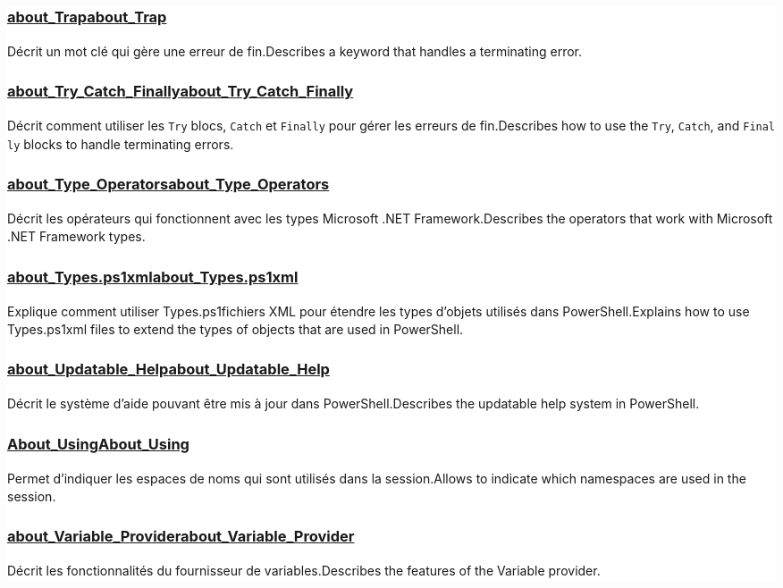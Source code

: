 ### [<span data-ttu-id="6c261-321">about_Trap</span><span class="sxs-lookup"><span data-stu-id="6c261-321">about_Trap</span></span>](about_Trap.md)
<span data-ttu-id="6c261-322">Décrit un mot clé qui gère une erreur de fin.</span><span class="sxs-lookup"><span data-stu-id="6c261-322">Describes a keyword that handles a terminating error.</span></span>

### [<span data-ttu-id="6c261-323">about_Try_Catch_Finally</span><span class="sxs-lookup"><span data-stu-id="6c261-323">about_Try_Catch_Finally</span></span>](about_Try_Catch_Finally.md)
<span data-ttu-id="6c261-324">Décrit comment utiliser les `Try` blocs, `Catch` et `Finally` pour gérer les erreurs de fin.</span><span class="sxs-lookup"><span data-stu-id="6c261-324">Describes how to use the `Try`, `Catch`, and `Finally` blocks to handle terminating errors.</span></span>

### [<span data-ttu-id="6c261-325">about_Type_Operators</span><span class="sxs-lookup"><span data-stu-id="6c261-325">about_Type_Operators</span></span>](about_Type_Operators.md)
<span data-ttu-id="6c261-326">Décrit les opérateurs qui fonctionnent avec les types Microsoft .NET Framework.</span><span class="sxs-lookup"><span data-stu-id="6c261-326">Describes the operators that work with Microsoft .NET Framework types.</span></span>

### [<span data-ttu-id="6c261-327">about_Types.ps1xml</span><span class="sxs-lookup"><span data-stu-id="6c261-327">about_Types.ps1xml</span></span>](about_Types.ps1xml.md)
<span data-ttu-id="6c261-328">Explique comment utiliser Types.ps1fichiers XML pour étendre les types d’objets utilisés dans PowerShell.</span><span class="sxs-lookup"><span data-stu-id="6c261-328">Explains how to use Types.ps1xml files to extend the types of objects that are used in PowerShell.</span></span>

### [<span data-ttu-id="6c261-329">about_Updatable_Help</span><span class="sxs-lookup"><span data-stu-id="6c261-329">about_Updatable_Help</span></span>](about_Updatable_Help.md)
<span data-ttu-id="6c261-330">Décrit le système d’aide pouvant être mis à jour dans PowerShell.</span><span class="sxs-lookup"><span data-stu-id="6c261-330">Describes the updatable help system in PowerShell.</span></span>

### [<span data-ttu-id="6c261-331">About_Using</span><span class="sxs-lookup"><span data-stu-id="6c261-331">About_Using</span></span>](About_Using.md)
<span data-ttu-id="6c261-332">Permet d’indiquer les espaces de noms qui sont utilisés dans la session.</span><span class="sxs-lookup"><span data-stu-id="6c261-332">Allows to indicate which namespaces are used in the session.</span></span>

### [<span data-ttu-id="6c261-333">about_Variable_Provider</span><span class="sxs-lookup"><span data-stu-id="6c261-333">about_Variable_Provider</span></span>](about_Variable_Provider.md)
<span data-ttu-id="6c261-334">Décrit les fonctionnalités du fournisseur de variables.</span><span class="sxs-lookup"><span data-stu-id="6c261-334">Describes the features of the Variable provider.</span></span>
